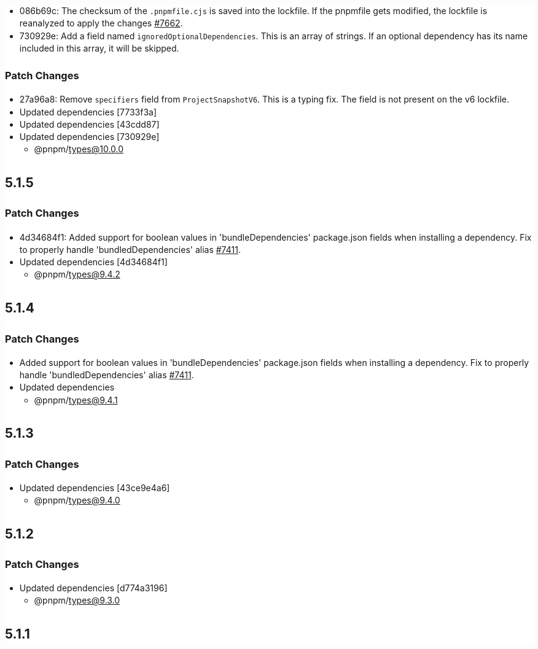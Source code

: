 - 086b69c: The checksum of the `.pnpmfile.cjs` is saved into the lockfile. If the pnpmfile gets modified, the lockfile is reanalyzed to apply the changes [#7662](https://github.com/pnpm/pnpm/pull/7662).
- 730929e: Add a field named `ignoredOptionalDependencies`. This is an array of strings. If an optional dependency has its name included in this array, it will be skipped.

### Patch Changes

- 27a96a8: Remove `specifiers` field from `ProjectSnapshotV6`. This is a typing fix. The field is not present on the v6 lockfile.
- Updated dependencies [7733f3a]
- Updated dependencies [43cdd87]
- Updated dependencies [730929e]
  - @pnpm/types@10.0.0

## 5.1.5

### Patch Changes

- 4d34684f1: Added support for boolean values in 'bundleDependencies' package.json fields when installing a dependency. Fix to properly handle 'bundledDependencies' alias [#7411](https://github.com/pnpm/pnpm/issues/7411).
- Updated dependencies [4d34684f1]
  - @pnpm/types@9.4.2

## 5.1.4

### Patch Changes

- Added support for boolean values in 'bundleDependencies' package.json fields when installing a dependency. Fix to properly handle 'bundledDependencies' alias [#7411](https://github.com/pnpm/pnpm/issues/7411).
- Updated dependencies
  - @pnpm/types@9.4.1

## 5.1.3

### Patch Changes

- Updated dependencies [43ce9e4a6]
  - @pnpm/types@9.4.0

## 5.1.2

### Patch Changes

- Updated dependencies [d774a3196]
  - @pnpm/types@9.3.0

## 5.1.1
